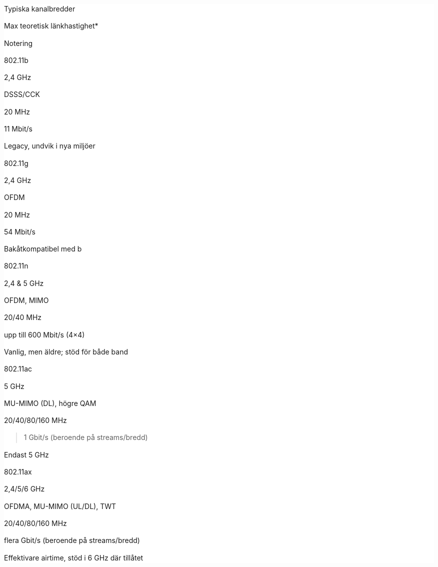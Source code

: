 Typiska kanalbredder

Max teoretisk länkhastighet*

Notering

802.11b

2,4 GHz

DSSS/CCK

20 MHz

11 Mbit/s

Legacy, undvik i nya miljöer

802.11g

2,4 GHz

OFDM

20 MHz

54 Mbit/s

Bakåtkompatibel med b

802.11n

2,4 & 5 GHz

OFDM, MIMO

20/40 MHz

upp till 600 Mbit/s (4×4)

Vanlig, men äldre; stöd för både band

802.11ac

5 GHz

MU-MIMO (DL), högre QAM

20/40/80/160 MHz

>1 Gbit/s (beroende på streams/bredd)

Endast 5 GHz

802.11ax

2,4/5/6 GHz

OFDMA, MU-MIMO (UL/DL), TWT

20/40/80/160 MHz

flera Gbit/s (beroende på streams/bredd)

Effektivare airtime, stöd i 6 GHz där tillåtet
